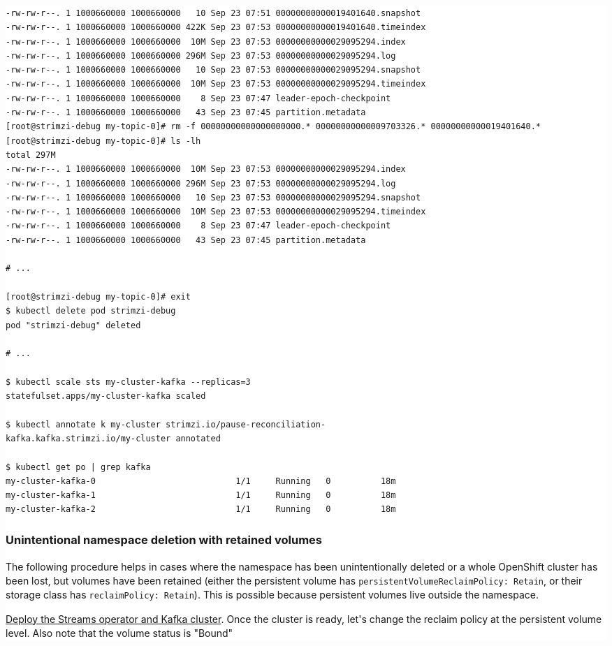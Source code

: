 ```
-rw-rw-r--. 1 1000660000 1000660000   10 Sep 23 07:51 00000000000019401640.snapshot
-rw-rw-r--. 1 1000660000 1000660000 422K Sep 23 07:53 00000000000019401640.timeindex
-rw-rw-r--. 1 1000660000 1000660000  10M Sep 23 07:53 00000000000029095294.index
-rw-rw-r--. 1 1000660000 1000660000 296M Sep 23 07:53 00000000000029095294.log
-rw-rw-r--. 1 1000660000 1000660000   10 Sep 23 07:53 00000000000029095294.snapshot
-rw-rw-r--. 1 1000660000 1000660000  10M Sep 23 07:53 00000000000029095294.timeindex
-rw-rw-r--. 1 1000660000 1000660000    8 Sep 23 07:47 leader-epoch-checkpoint
-rw-rw-r--. 1 1000660000 1000660000   43 Sep 23 07:45 partition.metadata
[root@strimzi-debug my-topic-0]# rm -f 00000000000000000000.* 00000000000009703326.* 00000000000019401640.*
[root@strimzi-debug my-topic-0]# ls -lh
total 297M
-rw-rw-r--. 1 1000660000 1000660000  10M Sep 23 07:53 00000000000029095294.index
-rw-rw-r--. 1 1000660000 1000660000 296M Sep 23 07:53 00000000000029095294.log
-rw-rw-r--. 1 1000660000 1000660000   10 Sep 23 07:53 00000000000029095294.snapshot
-rw-rw-r--. 1 1000660000 1000660000  10M Sep 23 07:53 00000000000029095294.timeindex
-rw-rw-r--. 1 1000660000 1000660000    8 Sep 23 07:47 leader-epoch-checkpoint
-rw-rw-r--. 1 1000660000 1000660000   43 Sep 23 07:45 partition.metadata

# ...

[root@strimzi-debug my-topic-0]# exit
$ kubectl delete pod strimzi-debug
pod "strimzi-debug" deleted

# ...

$ kubectl scale sts my-cluster-kafka --replicas=3
statefulset.apps/my-cluster-kafka scaled

$ kubectl annotate k my-cluster strimzi.io/pause-reconciliation-
kafka.kafka.strimzi.io/my-cluster annotated

$ kubectl get po | grep kafka
my-cluster-kafka-0                            1/1     Running   0          18m
my-cluster-kafka-1                            1/1     Running   0          18m
my-cluster-kafka-2                            1/1     Running   0          18m
```

### Unintentional namespace deletion with retained volumes

The following procedure helps in cases where the namespace has been unintentionally deleted or a whole OpenShift cluster
has been lost, but volumes have been retained (either the persistent volume has `persistentVolumeReclaimPolicy: Retain`,
or their storage class has `reclaimPolicy: Retain`). This is possible because persistent volumes live outside the
namespace.

[Deploy the Streams operator and Kafka cluster](/sessions/001). Once the cluster is ready, let's change the reclaim
policy at the persistent volume level. Also note that the volume status is "Bound"
